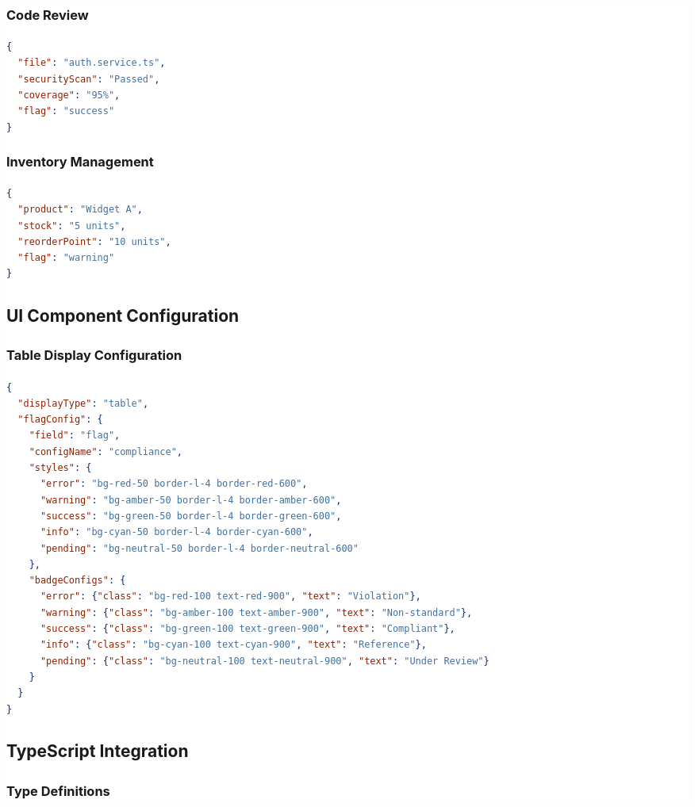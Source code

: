 ### Code Review
```json
{
  "file": "auth.service.ts",
  "securityScan": "Passed",
  "coverage": "95%",
  "flag": "success"
}
```

### Inventory Management
```json
{
  "product": "Widget A",
  "stock": "5 units",
  "reorderPoint": "10 units", 
  "flag": "warning"
}
```

## UI Component Configuration

### Table Display Configuration

```json
{
  "displayType": "table",
  "flagConfig": {
    "field": "flag",
    "configName": "compliance",
    "styles": {
      "error": "bg-red-50 border-l-4 border-red-600",
      "warning": "bg-amber-50 border-l-4 border-amber-600",
      "success": "bg-green-50 border-l-4 border-green-600",
      "info": "bg-cyan-50 border-l-4 border-cyan-600", 
      "pending": "bg-neutral-50 border-l-4 border-neutral-600"
    },
    "badgeConfigs": {
      "error": {"class": "bg-red-100 text-red-900", "text": "Violation"},
      "warning": {"class": "bg-amber-100 text-amber-900", "text": "Non-standard"},
      "success": {"class": "bg-green-100 text-green-900", "text": "Compliant"},
      "info": {"class": "bg-cyan-100 text-cyan-900", "text": "Reference"},
      "pending": {"class": "bg-neutral-100 text-neutral-900", "text": "Under Review"}
    }
  }
}
```

## TypeScript Integration

### Type Definitions
